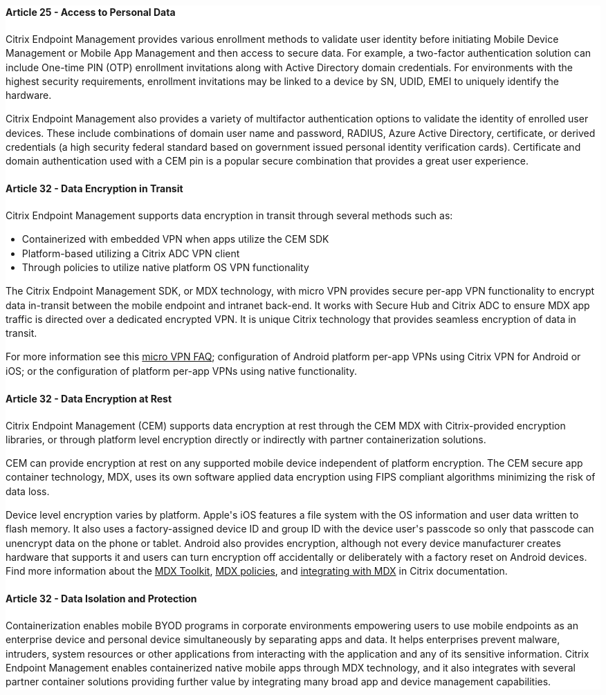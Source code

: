 #### Article 25 - Access to Personal Data
Citrix Endpoint Management provides various enrollment methods to validate user identity before initiating Mobile Device Management or Mobile App Management and then access to secure data. For example, a two-factor authentication solution can include One-time PIN (OTP) enrollment invitations along with Active Directory domain credentials. For environments with the highest security requirements, enrollment invitations may be linked to a device by SN, UDID, EMEI to uniquely identify the hardware.

Citrix Endpoint Management also provides a variety of multifactor authentication options to validate the identity of enrolled user devices. These include combinations of domain user name and password, RADIUS, Azure Active Directory, certificate, or derived credentials (a high security federal standard based on government issued personal identity verification cards). Certificate and domain authentication used with a CEM pin is a popular secure combination that provides a great user experience.

#### Article 32 - Data Encryption in Transit
Citrix Endpoint Management supports data encryption in transit through several methods such as:

* Containerized with embedded VPN when apps utilize the CEM SDK
* Platform-based utilizing a Citrix ADC VPN client
* Through policies to utilize native platform OS VPN functionality

The Citrix Endpoint Management SDK, or MDX technology, with micro VPN provides secure per-app VPN functionality to encrypt data in-transit between the mobile endpoint and intranet back-end. It works with Secure Hub and Citrix ADC to ensure MDX app traffic is directed over a dedicated encrypted VPN. It is unique Citrix technology that provides seamless encryption of data in transit.

For more information see this [micro VPN FAQ](https://support.citrix.com/article/CTX136914); configuration of Android platform per-app VPNs using Citrix VPN for Android or iOS; or the configuration of platform per-app VPNs using native functionality.

#### Article 32 - Data Encryption at Rest
Citrix Endpoint Management (CEM) supports data encryption at rest through the CEM MDX with Citrix-provided encryption libraries, or through platform level encryption directly or indirectly with partner containerization solutions. 

CEM can provide encryption at rest on any supported mobile device independent of platform encryption. The CEM secure app container technology, MDX, uses its own software applied data encryption using FIPS compliant algorithms minimizing the risk of data loss.

Device level encryption varies by platform. Apple's iOS features a file system with the OS information and user data written to flash memory. It also uses a factory-assigned device ID and group ID with the device user's passcode so only that passcode can unencrypt data on the phone or tablet. Android also provides encryption, although not every device manufacturer creates hardware that supports it and users can turn encryption off accidentally or deliberately with a factory reset on Android devices. Find more information about the [MDX Toolkit](/en-us/mdx-toolkit/10.html), [MDX policies](/en-us/mdx-toolkit/policies-platform.html), and [integrating with MDX](/en-us/mdx-toolkit/developer-guide-overview.html) in Citrix documentation.

#### Article 32 - Data Isolation and Protection
Containerization enables mobile BYOD programs in corporate environments empowering users to use mobile endpoints as an enterprise device and personal device simultaneously by separating apps and data. It helps enterprises prevent malware, intruders, system resources or other applications from interacting with the application and any of its sensitive information. Citrix Endpoint Management enables containerized native mobile apps through MDX technology, and it also integrates with several partner container solutions providing further value by integrating many broad app and device management capabilities.
